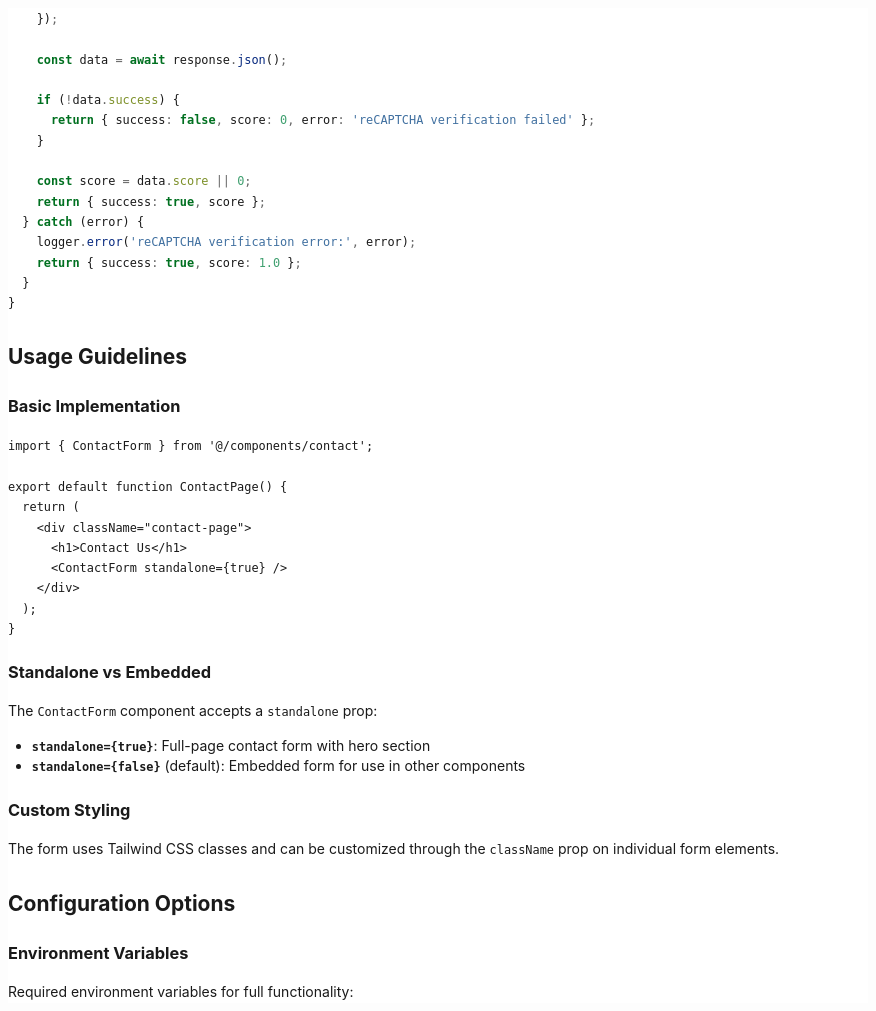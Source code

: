```typescript
    });
    
    const data = await response.json();
    
    if (!data.success) {
      return { success: false, score: 0, error: 'reCAPTCHA verification failed' };
    }
    
    const score = data.score || 0;
    return { success: true, score };
  } catch (error) {
    logger.error('reCAPTCHA verification error:', error);
    return { success: true, score: 1.0 };
  }
}
```

## Usage Guidelines

### Basic Implementation

```tsx
import { ContactForm } from '@/components/contact';

export default function ContactPage() {
  return (
    <div className="contact-page">
      <h1>Contact Us</h1>
      <ContactForm standalone={true} />
    </div>
  );
}
```

### Standalone vs Embedded

The `ContactForm` component accepts a `standalone` prop:

- **`standalone={true}`**: Full-page contact form with hero section
- **`standalone={false}`** (default): Embedded form for use in other components

### Custom Styling

The form uses Tailwind CSS classes and can be customized through the `className` prop on individual form elements.

## Configuration Options

### Environment Variables

Required environment variables for full functionality:

